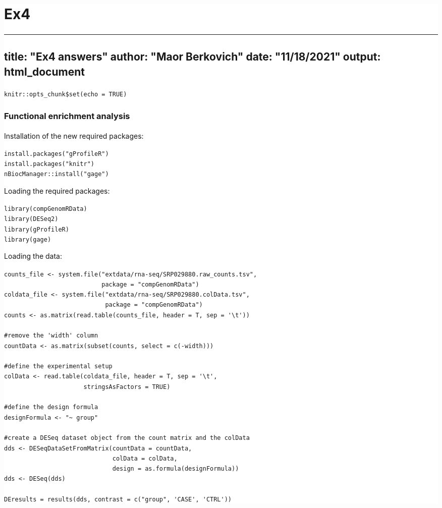 # Ex4

---
title: "Ex4 answers"
author: "Maor Berkovich"
date: "11/18/2021"
output: html_document
---

```{r setup, include=FALSE}
knitr::opts_chunk$set(echo = TRUE)
```

### Functional enrichment analysis

Installation of the new required packages:
```{r eval=F, echo=T}
install.packages("gProfileR")
install.packages("knitr")
nBiocManager::install("gage")
```

Loading the required packages:
```{r message = F, warning=FALSE}
library(compGenomRData)
library(DESeq2)
library(gProfileR)
library(gage)
```

Loading the data:
```{r message = F, warning=FALSE}
counts_file <- system.file("extdata/rna-seq/SRP029880.raw_counts.tsv",
                           package = "compGenomRData")
coldata_file <- system.file("extdata/rna-seq/SRP029880.colData.tsv",
                            package = "compGenomRData")
counts <- as.matrix(read.table(counts_file, header = T, sep = '\t'))

#remove the 'width' column
countData <- as.matrix(subset(counts, select = c(-width)))

#define the experimental setup
colData <- read.table(coldata_file, header = T, sep = '\t',
                      stringsAsFactors = TRUE)

#define the design formula
designFormula <- "~ group"

#create a DESeq dataset object from the count matrix and the colData
dds <- DESeqDataSetFromMatrix(countData = countData,
                              colData = colData,
                              design = as.formula(designFormula))
dds <- DESeq(dds)

DEresults = results(dds, contrast = c("group", 'CASE', 'CTRL'))
```
